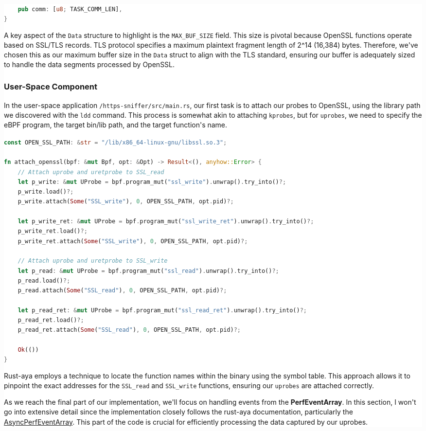 ```rust
    pub comm: [u8; TASK_COMM_LEN],
}
```

A key aspect of the `Data` structure to highlight is the `MAX_BUF_SIZE` field. This size is pivotal because OpenSSL functions operate based on SSL/TLS records. TLS protocol specifies a maximum plaintext fragment length of 2^14 (16,384) bytes. Therefore, we've chosen this as our maximum buffer size in the `Data` struct to align with the TLS standard, ensuring our buffer is adequately sized to handle the data segments processed by OpenSSL.

### User-Space Component

In the user-space application `/https-sniffer/src/main.rs`, our first task is to attach our probes to OpenSSL, using the library path we discovered with the `ldd` command. This process is somewhat akin to attaching `kprobes`, but for `uprobes`, we need to specify the eBPF program, the target bin/lib path, and the target function's name.

```rust
const OPEN_SSL_PATH: &str = "/lib/x86_64-linux-gnu/libssl.so.3";

fn attach_openssl(bpf: &mut Bpf, opt: &Opt) -> Result<(), anyhow::Error> {
    // Attach uprobe and uretprobe to SSL_read
    let p_write: &mut UProbe = bpf.program_mut("ssl_write").unwrap().try_into()?;
    p_write.load()?;
    p_write.attach(Some("SSL_write"), 0, OPEN_SSL_PATH, opt.pid)?;

    let p_write_ret: &mut UProbe = bpf.program_mut("ssl_write_ret").unwrap().try_into()?;
    p_write_ret.load()?;
    p_write_ret.attach(Some("SSL_write"), 0, OPEN_SSL_PATH, opt.pid)?;

    // Attach uprobe and uretprobe to SSL_write
    let p_read: &mut UProbe = bpf.program_mut("ssl_read").unwrap().try_into()?;
    p_read.load()?;
    p_read.attach(Some("SSL_read"), 0, OPEN_SSL_PATH, opt.pid)?;

    let p_read_ret: &mut UProbe = bpf.program_mut("ssl_read_ret").unwrap().try_into()?;
    p_read_ret.load()?;
    p_read_ret.attach(Some("SSL_read"), 0, OPEN_SSL_PATH, opt.pid)?;

    Ok(())
}
```

Rust-aya employs a technique to locate the function names within the binary using the symbol table. This approach allows it to pinpoint the exact addresses for the `SSL_read` and `SSL_write` functions, ensuring our `uprobes` are attached correctly.

As we reach the final part of our implementation, we'll focus on handling events from the **PerfEventArray**. In this section, I won't go into extensive detail since the implementation closely follows the rust-aya documentation, particularly the [AsyncPerfEventArray](https://docs.rs/aya/latest/aya/maps/perf/struct.AsyncPerfEventArray.html). This part of the code is crucial for efficiently processing the data captured by our uprobes.
